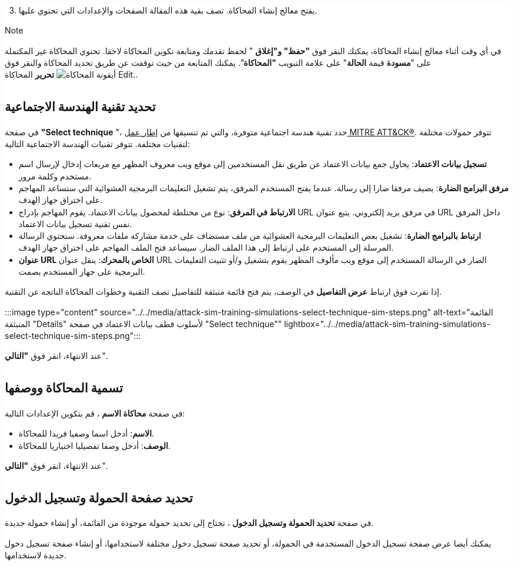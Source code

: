 3. يفتح معالج إنشاء المحاكاة. تصف بقية هذه المقالة الصفحات والإعدادات التي تحتوي عليها.

> [!NOTE]
> في أي وقت أثناء معالج إنشاء المحاكاة، يمكنك النقر فوق **"حفظ" و"إغلاق** " لحفظ تقدمك ومتابعة تكوين المحاكاة لاحقا. تحتوي المحاكاة غير المكتملة على "**مسودة** قيمة **الحالة**" على علامة التبويب **"المحاكاة**". يمكنك المتابعة من حيث توقفت عن طريق تحديد المحاكاة والنقر فوق ![أيقونة المحاكاة Edit.](../../media/m365-cc-sc-edit-icon.png) **تحرير** المحاكاة.

## <a name="select-a-social-engineering-technique"></a>تحديد تقنية الهندسة الاجتماعية

في صفحة **"Select technique** "، حدد تقنية هندسة اجتماعية متوفرة، والتي تم تنسيقها من [إطار عمل MITRE ATT&CK®](https://attack.mitre.org/techniques/enterprise/). تتوفر حمولات مختلفة لتقنيات مختلفة. تتوفر تقنيات الهندسة الاجتماعية التالية:

- **تسجيل بيانات الاعتماد**: يحاول جمع بيانات الاعتماد عن طريق نقل المستخدمين إلى موقع ويب معروف المظهر مع مربعات إدخال لإرسال اسم مستخدم وكلمة مرور.
- **مرفق البرامج الضارة**: يضيف مرفقا ضارا إلى رسالة. عندما يفتح المستخدم المرفق، يتم تشغيل التعليمات البرمجية العشوائية التي ستساعد المهاجم على اختراق جهاز الهدف.
- **الارتباط في المرفق**: نوع من مختلطة لمحصول بيانات الاعتماد. يقوم المهاجم بإدراج URL في مرفق بريد إلكتروني. يتبع عنوان URL داخل المرفق نفس تقنية تسجيل بيانات الاعتماد.
- **ارتباط بالبرامج الضارة**: تشغيل بعض التعليمات البرمجية العشوائية من ملف مستضاف على خدمة مشاركة ملفات معروفة. ستحتوي الرسالة المرسلة إلى المستخدم على ارتباط إلى هذا الملف الضار. سيساعد فتح الملف المهاجم على اختراق جهاز الهدف.
- **عنوان URL الخاص بالمحرك**: ينقل عنوان URL الضار في الرسالة المستخدم إلى موقع ويب مألوف المظهر يقوم بتشغيل و/أو تثبيت التعليمات البرمجية على جهاز المستخدم بصمت.

إذا نقرت فوق ارتباط **عرض التفاصيل** في الوصف، يتم فتح قائمة منبثقة للتفاصيل تصف التقنية وخطوات المحاكاة الناتجة عن التقنية.

:::image type="content" source="../../media/attack-sim-training-simulations-select-technique-sim-steps.png" alt-text="القائمة المنبثقة &quot;Details&quot; لأسلوب قطف بيانات الاعتماد في صفحة &quot;Select technique&quot;" lightbox="../../media/attack-sim-training-simulations-select-technique-sim-steps.png":::

عند الانتهاء، انقر فوق **"التالي**".

## <a name="name-and-describe-the-simulation"></a>تسمية المحاكاة ووصفها

في صفحة **محاكاة الاسم** ، قم بتكوين الإعدادات التالية:

- **الاسم**: أدخل اسما وصفيا فريدا للمحاكاة.
- **الوصف**: أدخل وصفا تفصيليا اختياريا للمحاكاة.

عند الانتهاء، انقر فوق **"التالي**".

## <a name="select-a-payload-and-login-page"></a>تحديد صفحة الحمولة وتسجيل الدخول

في صفحة **تحديد الحمولة وتسجيل الدخول** ، تحتاج إلى تحديد حمولة موجودة من القائمة، أو إنشاء حمولة جديدة.

يمكنك أيضا عرض صفحة تسجيل الدخول المستخدمة في الحمولة، أو تحديد صفحة تسجيل دخول مختلفة لاستخدامها، أو إنشاء صفحة تسجيل دخول جديدة لاستخدامها.
